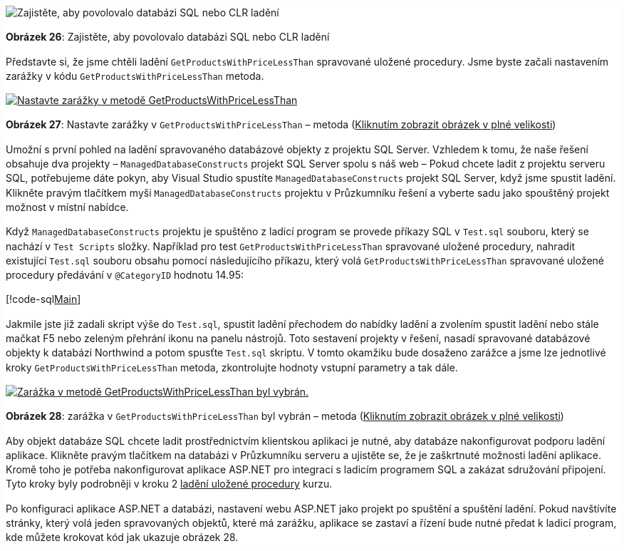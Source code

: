
![Zajistěte, aby povolovalo databázi SQL nebo CLR ladění](creating-stored-procedures-and-user-defined-functions-with-managed-code-cs/_static/image62.png)

**Obrázek 26**: Zajistěte, aby povolovalo databázi SQL nebo CLR ladění


Představte si, že jsme chtěli ladění `GetProductsWithPriceLessThan` spravované uložené procedury. Jsme byste začali nastavením zarážky v kódu `GetProductsWithPriceLessThan` metoda.


[![Nastavte zarážky v metodě GetProductsWithPriceLessThan](creating-stored-procedures-and-user-defined-functions-with-managed-code-cs/_static/image64.png)](creating-stored-procedures-and-user-defined-functions-with-managed-code-cs/_static/image63.png)

**Obrázek 27**: Nastavte zarážky v `GetProductsWithPriceLessThan` – metoda ([Kliknutím zobrazit obrázek v plné velikosti](creating-stored-procedures-and-user-defined-functions-with-managed-code-cs/_static/image65.png))


Umožní s první pohled na ladění spravovaného databázové objekty z projektu SQL Server. Vzhledem k tomu, že naše řešení obsahuje dva projekty – `ManagedDatabaseConstructs` projekt SQL Server spolu s náš web – Pokud chcete ladit z projektu serveru SQL, potřebujeme dáte pokyn, aby Visual Studio spustíte `ManagedDatabaseConstructs` projekt SQL Server, když jsme spustit ladění. Klikněte pravým tlačítkem myši `ManagedDatabaseConstructs` projektu v Průzkumníku řešení a vyberte sadu jako spouštěný projekt možnost v místní nabídce.

Když `ManagedDatabaseConstructs` projektu je spuštěno z ladicí program se provede příkazy SQL v `Test.sql` souboru, který se nachází v `Test Scripts` složky. Například pro test `GetProductsWithPriceLessThan` spravované uložené procedury, nahradit existující `Test.sql` souboru obsahu pomocí následujícího příkazu, který volá `GetProductsWithPriceLessThan` spravované uložené procedury předávání v `@CategoryID` hodnotu 14.95:


[!code-sql[Main](creating-stored-procedures-and-user-defined-functions-with-managed-code-cs/samples/sample16.sql)]

Jakmile jste již zadali skript výše do `Test.sql`, spustit ladění přechodem do nabídky ladění a zvolením spustit ladění nebo stále mačkat F5 nebo zeleným přehrání ikonu na panelu nástrojů. Toto sestavení projekty v řešení, nasadí spravované databázové objekty k databázi Northwind a potom spusťte `Test.sql` skriptu. V tomto okamžiku bude dosaženo zarážce a jsme lze jednotlivé kroky `GetProductsWithPriceLessThan` metoda, zkontrolujte hodnoty vstupní parametry a tak dále.


[![Zarážka v metodě GetProductsWithPriceLessThan byl vybrán.](creating-stored-procedures-and-user-defined-functions-with-managed-code-cs/_static/image67.png)](creating-stored-procedures-and-user-defined-functions-with-managed-code-cs/_static/image66.png)

**Obrázek 28**: zarážka v `GetProductsWithPriceLessThan` byl vybrán – metoda ([Kliknutím zobrazit obrázek v plné velikosti](creating-stored-procedures-and-user-defined-functions-with-managed-code-cs/_static/image68.png))


Aby objekt databáze SQL chcete ladit prostřednictvím klientskou aplikaci je nutné, aby databáze nakonfigurovat podporu ladění aplikace. Klikněte pravým tlačítkem na databázi v Průzkumníku serveru a ujistěte se, že je zaškrtnuté možnosti ladění aplikace. Kromě toho je potřeba nakonfigurovat aplikace ASP.NET pro integraci s ladicím programem SQL a zakázat sdružování připojení. Tyto kroky byly podrobněji v kroku 2 [ladění uložené procedury](debugging-stored-procedures-cs.md) kurzu.

Po konfiguraci aplikace ASP.NET a databázi, nastavení webu ASP.NET jako projekt po spuštění a spuštění ladění. Pokud navštívíte stránky, který volá jeden spravovaných objektů, které má zarážku, aplikace se zastaví a řízení bude nutné předat k ladicí program, kde můžete krokovat kód jak ukazuje obrázek 28.
